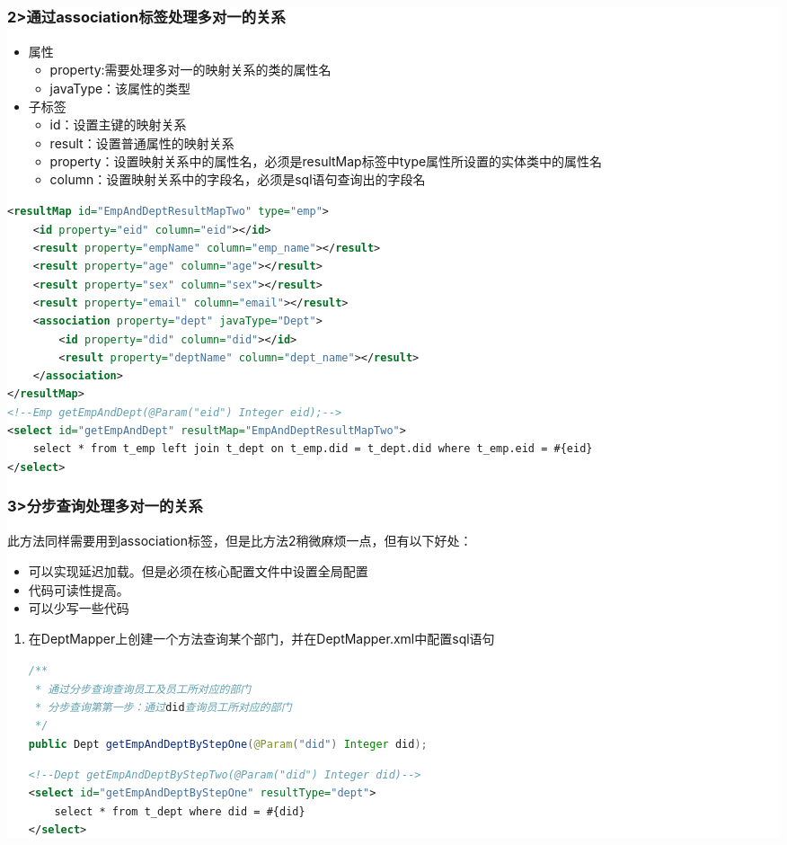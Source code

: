
### 2>通过association标签处理多对一的关系

- 属性
  - property:需要处理多对一的映射关系的类的属性名
  - javaType：该属性的类型
- 子标签
  - id：设置主键的映射关系
  - result：设置普通属性的映射关系
  - property：设置映射关系中的属性名，必须是resultMap标签中type属性所设置的实体类中的属性名
  - column：设置映射关系中的字段名，必须是sql语句查询出的字段名

```xml
<resultMap id="EmpAndDeptResultMapTwo" type="emp">
    <id property="eid" column="eid"></id>
    <result property="empName" column="emp_name"></result>
    <result property="age" column="age"></result>
    <result property="sex" column="sex"></result>
    <result property="email" column="email"></result>
    <association property="dept" javaType="Dept">
        <id property="did" column="did"></id>
        <result property="deptName" column="dept_name"></result>
    </association>
</resultMap>
<!--Emp getEmpAndDept(@Param("eid") Integer eid);-->
<select id="getEmpAndDept" resultMap="EmpAndDeptResultMapTwo">
    select * from t_emp left join t_dept on t_emp.did = t_dept.did where t_emp.eid = #{eid}
</select>
```

### 3>分步查询处理多对一的关系

此方法同样需要用到association标签，但是比方法2稍微麻烦一点，但有以下好处：

- 可以实现延迟加载。但是必须在核心配置文件中设置全局配置
- 代码可读性提高。
- 可以少写一些代码

1. 在DeptMapper上创建一个方法查询某个部门，并在DeptMapper.xml中配置sql语句

   ```java
   /**
    * 通过分步查询查询员工及员工所对应的部门
    * 分步查询第第一步：通过did查询员工所对应的部门
    */
   public Dept getEmpAndDeptByStepOne(@Param("did") Integer did);
   ```

   ```xml
   <!--Dept getEmpAndDeptByStepTwo(@Param("did") Integer did)-->
   <select id="getEmpAndDeptByStepOne" resultType="dept">
       select * from t_dept where did = #{did}
   </select>
   ```
